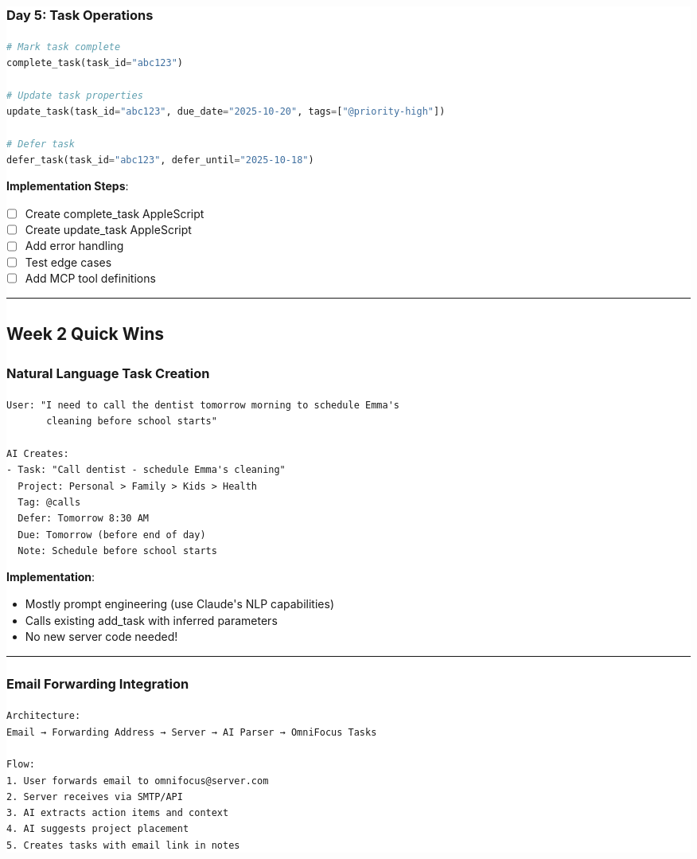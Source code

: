 
### Day 5: Task Operations
```python
# Mark task complete
complete_task(task_id="abc123")

# Update task properties
update_task(task_id="abc123", due_date="2025-10-20", tags=["@priority-high"])

# Defer task
defer_task(task_id="abc123", defer_until="2025-10-18")
```

**Implementation Steps**:
- [ ] Create complete_task AppleScript
- [ ] Create update_task AppleScript
- [ ] Add error handling
- [ ] Test edge cases
- [ ] Add MCP tool definitions

---

## Week 2 Quick Wins

### Natural Language Task Creation
```
User: "I need to call the dentist tomorrow morning to schedule Emma's
       cleaning before school starts"

AI Creates:
- Task: "Call dentist - schedule Emma's cleaning"
  Project: Personal > Family > Kids > Health
  Tag: @calls
  Defer: Tomorrow 8:30 AM
  Due: Tomorrow (before end of day)
  Note: Schedule before school starts
```

**Implementation**:
- Mostly prompt engineering (use Claude's NLP capabilities)
- Calls existing add_task with inferred parameters
- No new server code needed!

---

### Email Forwarding Integration
```
Architecture:
Email → Forwarding Address → Server → AI Parser → OmniFocus Tasks

Flow:
1. User forwards email to omnifocus@server.com
2. Server receives via SMTP/API
3. AI extracts action items and context
4. AI suggests project placement
5. Creates tasks with email link in notes
```
